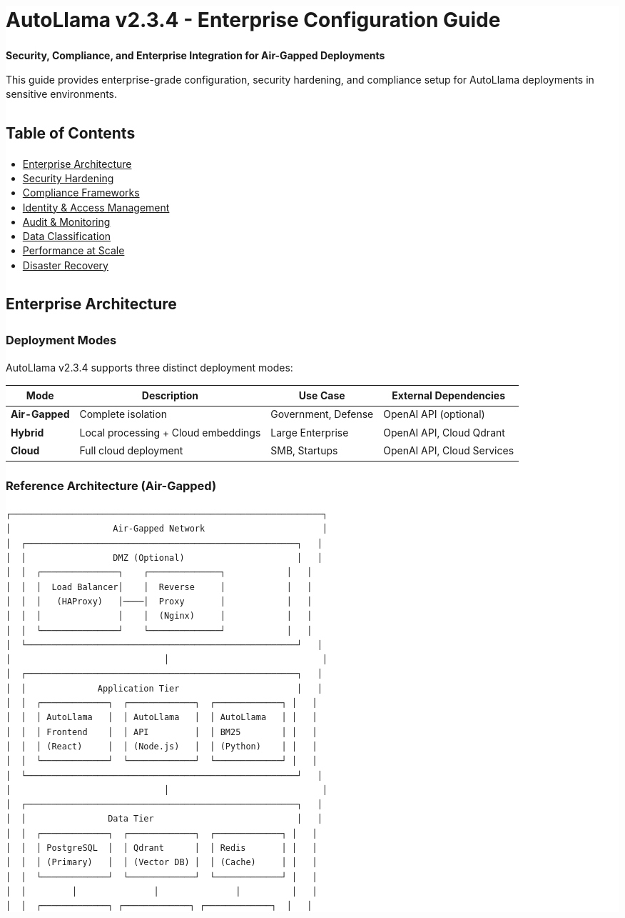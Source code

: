 # AutoLlama v2.3.4 - Enterprise Configuration Guide

**Security, Compliance, and Enterprise Integration for Air-Gapped Deployments**

This guide provides enterprise-grade configuration, security hardening, and compliance setup for AutoLlama deployments in sensitive environments.

## Table of Contents

- [Enterprise Architecture](#enterprise-architecture)
- [Security Hardening](#security-hardening)
- [Compliance Frameworks](#compliance-frameworks)
- [Identity & Access Management](#identity--access-management)
- [Audit & Monitoring](#audit--monitoring)
- [Data Classification](#data-classification)
- [Performance at Scale](#performance-at-scale)
- [Disaster Recovery](#disaster-recovery)

## Enterprise Architecture

### Deployment Modes

AutoLlama v2.3.4 supports three distinct deployment modes:

| Mode | Description | Use Case | External Dependencies |
|------|-------------|----------|----------------------|
| **Air-Gapped** | Complete isolation | Government, Defense | OpenAI API (optional) |
| **Hybrid** | Local processing + Cloud embeddings | Large Enterprise | OpenAI API, Cloud Qdrant |
| **Cloud** | Full cloud deployment | SMB, Startups | OpenAI API, Cloud Services |

### Reference Architecture (Air-Gapped)

```
┌─────────────────────────────────────────────────────────────┐
│                    Air-Gapped Network                       │
│  ┌─────────────────────────────────────────────────────┐   │
│  │                 DMZ (Optional)                      │   │
│  │  ┌───────────────┐    ┌──────────────┐            │   │
│  │  │  Load Balancer│    │  Reverse     │            │   │
│  │  │   (HAProxy)   │────│  Proxy       │            │   │
│  │  │               │    │  (Nginx)     │            │   │
│  │  └───────────────┘    └──────────────┘            │   │
│  └─────────────────────────────────────────────────────┘   │
│                              │                              │
│  ┌─────────────────────────────────────────────────────┐   │
│  │              Application Tier                       │   │
│  │  ┌─────────────┐  ┌─────────────┐  ┌─────────────┐ │   │
│  │  │ AutoLlama   │  │ AutoLlama   │  │ AutoLlama   │ │   │
│  │  │ Frontend    │  │ API         │  │ BM25        │ │   │
│  │  │ (React)     │  │ (Node.js)   │  │ (Python)    │ │   │
│  │  └─────────────┘  └─────────────┘  └─────────────┘ │   │
│  └─────────────────────────────────────────────────────┘   │
│                              │                              │
│  ┌─────────────────────────────────────────────────────┐   │
│  │                Data Tier                            │   │
│  │  ┌─────────────┐  ┌─────────────┐  ┌─────────────┐ │   │
│  │  │ PostgreSQL  │  │ Qdrant      │  │ Redis       │ │   │
│  │  │ (Primary)   │  │ (Vector DB) │  │ (Cache)     │ │   │
│  │  └─────────────┘  └─────────────┘  └─────────────┘ │   │
│  │         │               │               │          │   │
│  │  ┌─────────────┐ ┌─────────────┐ ┌─────────────┐  │   │
```